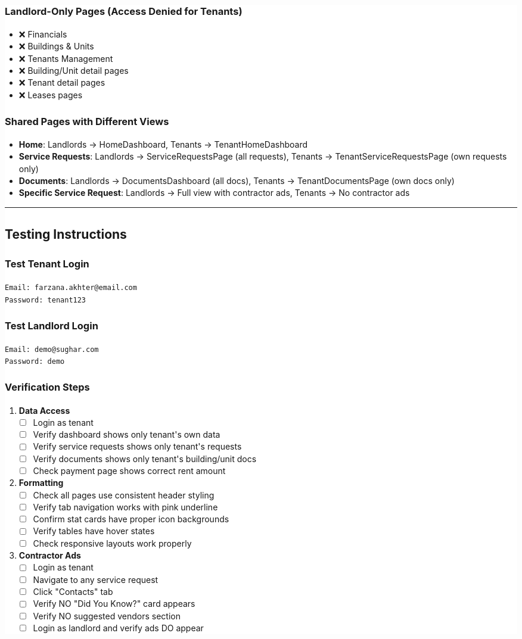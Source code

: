 ### Landlord-Only Pages (Access Denied for Tenants)
- ❌ Financials
- ❌ Buildings & Units
- ❌ Tenants Management
- ❌ Building/Unit detail pages
- ❌ Tenant detail pages
- ❌ Leases pages

### Shared Pages with Different Views
- **Home**: Landlords → HomeDashboard, Tenants → TenantHomeDashboard
- **Service Requests**: Landlords → ServiceRequestsPage (all requests), Tenants → TenantServiceRequestsPage (own requests only)
- **Documents**: Landlords → DocumentsDashboard (all docs), Tenants → TenantDocumentsPage (own docs only)
- **Specific Service Request**: Landlords → Full view with contractor ads, Tenants → No contractor ads

---

## Testing Instructions

### Test Tenant Login
```
Email: farzana.akhter@email.com
Password: tenant123
```

### Test Landlord Login
```
Email: demo@sughar.com
Password: demo
```

### Verification Steps

1. **Data Access**
   - [ ] Login as tenant
   - [ ] Verify dashboard shows only tenant's own data
   - [ ] Verify service requests shows only tenant's requests
   - [ ] Verify documents shows only tenant's building/unit docs
   - [ ] Check payment page shows correct rent amount

2. **Formatting**
   - [ ] Check all pages use consistent header styling
   - [ ] Verify tab navigation works with pink underline
   - [ ] Confirm stat cards have proper icon backgrounds
   - [ ] Verify tables have hover states
   - [ ] Check responsive layouts work properly

3. **Contractor Ads**
   - [ ] Login as tenant
   - [ ] Navigate to any service request
   - [ ] Click "Contacts" tab
   - [ ] Verify NO "Did You Know?" card appears
   - [ ] Verify NO suggested vendors section
   - [ ] Login as landlord and verify ads DO appear

